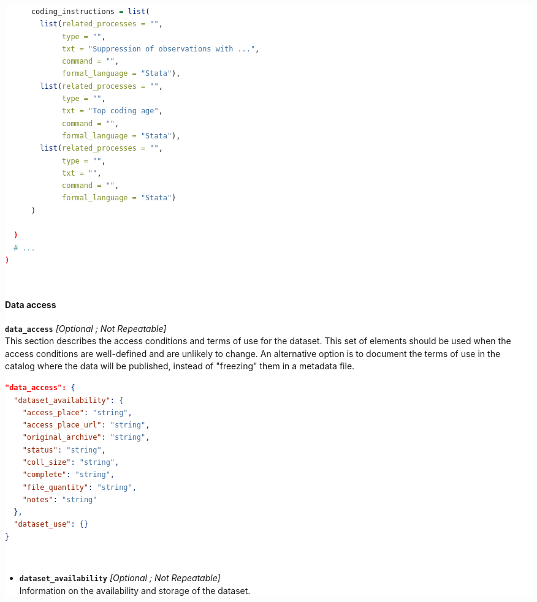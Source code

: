   ```r
        coding_instructions = list(
          list(related_processes = "",
               type = "",
               txt = "Suppression of observations with ...",
               command = "",
               formal_language = "Stata"),
          list(related_processes = "",
               type = "",
               txt = "Top coding age",
               command = "",
               formal_language = "Stata"),
          list(related_processes = "",
               type = "",
               txt = "",
               command = "",
               formal_language = "Stata")
        )
        
    )
    # ...
  )  
  ```
<br>


#### Data access

**`data_access`** *[Optional ; Not Repeatable]* <br> 
This section describes the access conditions and terms of use for the dataset. This set of elements should be used when the access conditions are well-defined and are unlikely to change. An alternative option is to document the terms of use in the catalog where the data will be published, instead of "freezing" them in a metadata file. 

```json
"data_access": {
  "dataset_availability": {
    "access_place": "string",
    "access_place_url": "string",
    "original_archive": "string",
    "status": "string",
    "coll_size": "string",
    "complete": "string",
    "file_quantity": "string",
    "notes": "string"
  },
  "dataset_use": {}
}
```
<br>

- **`dataset_availability`** *[Optional ; Not Repeatable]* <br> 
Information on the availability and storage of the dataset.
   